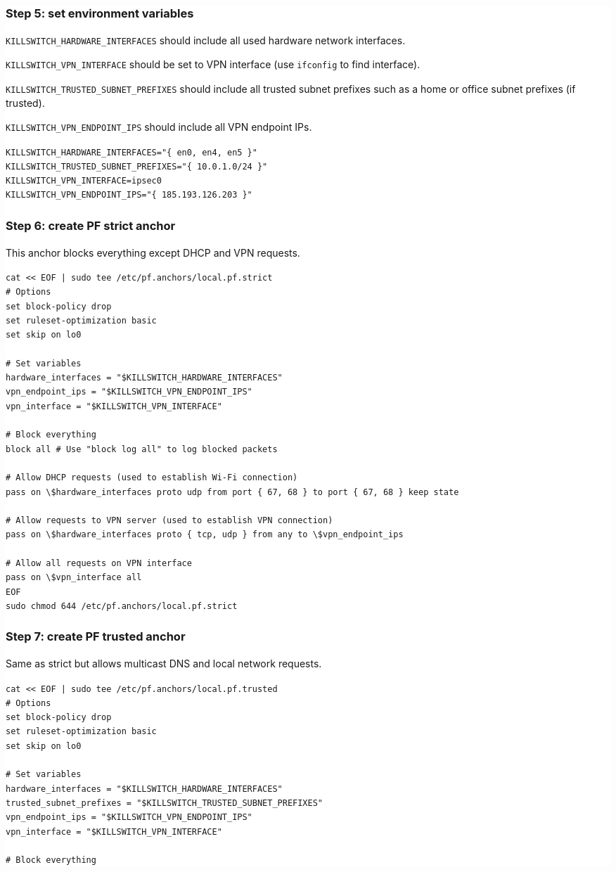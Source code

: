 ### Step 5: set environment variables

`KILLSWITCH_HARDWARE_INTERFACES` should include all used hardware network interfaces.

`KILLSWITCH_VPN_INTERFACE` should be set to VPN interface (use `ifconfig` to find interface).

`KILLSWITCH_TRUSTED_SUBNET_PREFIXES` should include all trusted subnet prefixes such as a home or office subnet prefixes (if trusted).

`KILLSWITCH_VPN_ENDPOINT_IPS` should include all VPN endpoint IPs.

```shell
KILLSWITCH_HARDWARE_INTERFACES="{ en0, en4, en5 }"
KILLSWITCH_TRUSTED_SUBNET_PREFIXES="{ 10.0.1.0/24 }"
KILLSWITCH_VPN_INTERFACE=ipsec0
KILLSWITCH_VPN_ENDPOINT_IPS="{ 185.193.126.203 }"
```

### Step 6: create PF strict anchor

This anchor blocks everything except DHCP and VPN requests.

```shell
cat << EOF | sudo tee /etc/pf.anchors/local.pf.strict
# Options
set block-policy drop
set ruleset-optimization basic
set skip on lo0

# Set variables
hardware_interfaces = "$KILLSWITCH_HARDWARE_INTERFACES"
vpn_endpoint_ips = "$KILLSWITCH_VPN_ENDPOINT_IPS"
vpn_interface = "$KILLSWITCH_VPN_INTERFACE"

# Block everything
block all # Use "block log all" to log blocked packets

# Allow DHCP requests (used to establish Wi-Fi connection)
pass on \$hardware_interfaces proto udp from port { 67, 68 } to port { 67, 68 } keep state

# Allow requests to VPN server (used to establish VPN connection)
pass on \$hardware_interfaces proto { tcp, udp } from any to \$vpn_endpoint_ips

# Allow all requests on VPN interface
pass on \$vpn_interface all
EOF
sudo chmod 644 /etc/pf.anchors/local.pf.strict
```

### Step 7: create PF trusted anchor

Same as strict but allows multicast DNS and local network requests.

```shell
cat << EOF | sudo tee /etc/pf.anchors/local.pf.trusted
# Options
set block-policy drop
set ruleset-optimization basic
set skip on lo0

# Set variables
hardware_interfaces = "$KILLSWITCH_HARDWARE_INTERFACES"
trusted_subnet_prefixes = "$KILLSWITCH_TRUSTED_SUBNET_PREFIXES"
vpn_endpoint_ips = "$KILLSWITCH_VPN_ENDPOINT_IPS"
vpn_interface = "$KILLSWITCH_VPN_INTERFACE"

# Block everything
```
